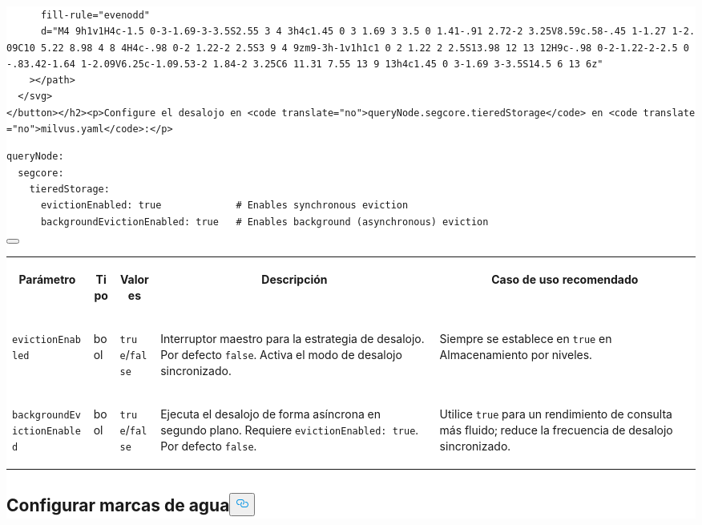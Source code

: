           fill-rule="evenodd"
          d="M4 9h1v1H4c-1.5 0-3-1.69-3-3.5S2.55 3 4 3h4c1.45 0 3 1.69 3 3.5 0 1.41-.91 2.72-2 3.25V8.59c.58-.45 1-1.27 1-2.09C10 5.22 8.98 4 8 4H4c-.98 0-2 1.22-2 2.5S3 9 4 9zm9-3h-1v1h1c1 0 2 1.22 2 2.5S13.98 12 13 12H9c-.98 0-2-1.22-2-2.5 0-.83.42-1.64 1-2.09V6.25c-1.09.53-2 1.84-2 3.25C6 11.31 7.55 13 9 13h4c1.45 0 3-1.69 3-3.5S14.5 6 13 6z"
        ></path>
      </svg>
    </button></h2><p>Configure el desalojo en <code translate="no">queryNode.segcore.tieredStorage</code> en <code translate="no">milvus.yaml</code>:</p>
<pre><code translate="no" class="language-yaml"><span class="hljs-attr">queryNode:</span>
  <span class="hljs-attr">segcore:</span>
    <span class="hljs-attr">tieredStorage:</span>
      <span class="hljs-attr">evictionEnabled:</span> <span class="hljs-literal">true</span>             <span class="hljs-comment"># Enables synchronous eviction</span>
      <span class="hljs-attr">backgroundEvictionEnabled:</span> <span class="hljs-literal">true</span>   <span class="hljs-comment"># Enables background (asynchronous) eviction</span>
<button class="copy-code-btn"></button></code></pre>
<table>
   <tr>
     <th><p>Parámetro</p></th>
     <th><p>Tipo</p></th>
     <th><p>Valores</p></th>
     <th><p>Descripción</p></th>
     <th><p>Caso de uso recomendado</p></th>
   </tr>
   <tr>
     <td><p><code translate="no">evictionEnabled</code></p></td>
     <td><p>bool</p></td>
     <td><p><code translate="no">true</code>/<code translate="no">false</code></p></td>
     <td><p>Interruptor maestro para la estrategia de desalojo. Por defecto <code translate="no">false</code>. Activa el modo de desalojo sincronizado.</p></td>
     <td><p>Siempre se establece en <code translate="no">true</code> en Almacenamiento por niveles.</p></td>
   </tr>
   <tr>
     <td><p><code translate="no">backgroundEvictionEnabled</code></p></td>
     <td><p>bool</p></td>
     <td><p><code translate="no">true</code>/<code translate="no">false</code></p></td>
     <td><p>Ejecuta el desalojo de forma asíncrona en segundo plano. Requiere <code translate="no">evictionEnabled: true</code>. Por defecto <code translate="no">false</code>.</p></td>
     <td><p>Utilice <code translate="no">true</code> para un rendimiento de consulta más fluido; reduce la frecuencia de desalojo sincronizado.</p></td>
   </tr>
</table>
<h2 id="Configure-watermarks" class="common-anchor-header">Configurar marcas de agua<button data-href="#Configure-watermarks" class="anchor-icon" translate="no">
      <svg translate="no"
        aria-hidden="true"
        focusable="false"
        height="20"
        version="1.1"
        viewBox="0 0 16 16"
        width="16"
      >
        <path
          fill="#0092E4"
          fill-rule="evenodd"
          d="M4 9h1v1H4c-1.5 0-3-1.69-3-3.5S2.55 3 4 3h4c1.45 0 3 1.69 3 3.5 0 1.41-.91 2.72-2 3.25V8.59c.58-.45 1-1.27 1-2.09C10 5.22 8.98 4 8 4H4c-.98 0-2 1.22-2 2.5S3 9 4 9zm9-3h-1v1h1c1 0 2 1.22 2 2.5S13.98 12 13 12H9c-.98 0-2-1.22-2-2.5 0-.83.42-1.64 1-2.09V6.25c-1.09.53-2 1.84-2 3.25C6 11.31 7.55 13 9 13h4c1.45 0 3-1.69 3-3.5S14.5 6 13 6z"
        ></path>
      </svg>